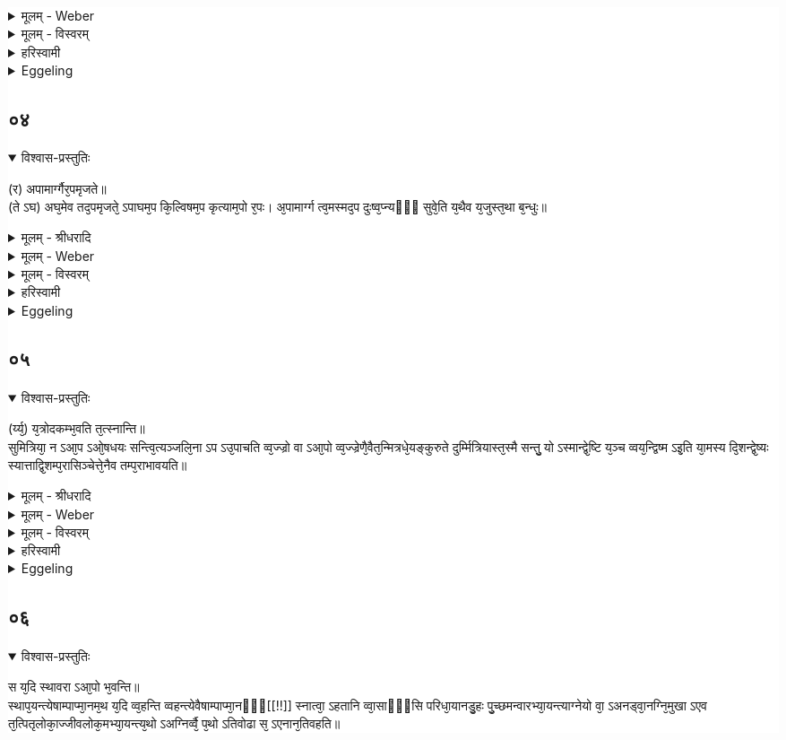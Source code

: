 <details><summary>मूलम् - Weber</summary></details>

<details><summary>मूलम् - विस्वरम्</summary></details>

<details><summary>हरिस्वामी</summary></details>

<details><summary>Eggeling</summary></details>


## ०४


<details open><summary>विश्वास-प्रस्तुतिः</summary>

(र) अपामार्ग्गैर᳘पमृजते॥  
(ते ऽघ) अघ᳘मेव तद᳘पमृजते᳘ ऽपाघम᳘प कि᳘ल्विषम᳘प कृत्याम᳘पो र᳘पः। अ᳘पामार्ग्ग त्व᳘मस्मद᳘प दुःष्व᳘प्न्यᳫँ᳭ सुवे᳘ति य᳘थैव य᳘जुस्त᳘था ब᳘न्धुः॥
</details>

<details><summary>मूलम् - श्रीधरादि</summary></details>

<details><summary>मूलम् - Weber</summary></details>

<details><summary>मूलम् - विस्वरम्</summary></details>

<details><summary>हरिस्वामी</summary></details>

<details><summary>Eggeling</summary></details>


## ०५


<details open><summary>विश्वास-प्रस्तुतिः</summary>

(र्य्य᳘) य᳘त्रोदकम्भ᳘वति त᳘त्स्नान्ति॥  
सुमित्रिया᳘ न ऽआ᳘प ऽओ᳘षधयः सन्त्वि᳘त्यञ्जलि᳘ना ऽप ऽउ᳘पाचति व्व᳘ज्ज्रो वा ऽआ᳘पो व्व᳘ज्ज्रेणै᳘वैत᳘न्मित्रधे᳘यङ्कुरुते दुर्म्मित्रियास्त᳘स्मै सन्तु᳘ यो ऽस्मान्द्वे᳘ष्टि य᳘ञ्च व्वय᳘न्द्विष्म ऽइ᳘ति या᳘मस्य दि᳘शन्द्वे᳘ष्यः स्यात्ताद्वि᳘शम्प᳘रासिञ्चेत्ते᳘नैव तम्प᳘राभावयति॥
</details>

<details><summary>मूलम् - श्रीधरादि</summary></details>

<details><summary>मूलम् - Weber</summary></details>

<details><summary>मूलम् - विस्वरम्</summary></details>

<details><summary>हरिस्वामी</summary></details>

<details><summary>Eggeling</summary></details>


## ०६


<details open><summary>विश्वास-प्रस्तुतिः</summary>

स य᳘दि स्थावरा ऽआ᳘पो भ᳘वन्ति॥  
स्थाप᳘यन्त्येषाम्पाप्मा᳘नम᳘थ य᳘दि व्व᳘हन्ति व्वहन्त्येवैषाम्पाप्मा᳘नᳫँ᳭[[!!]] स्नात्वा᳘ ऽहतानि व्वा᳘साᳫँ᳭सि परिधा᳘यानडु᳘हः पु᳘च्छमन्वारभ्या᳘यन्त्याग्नेयो वा᳘ ऽअनड्वा᳘नग्नि᳘मुखा ऽएव त᳘त्पितृलोका᳘ज्जीवलोक᳘मभ्या᳘यन्त्य᳘थो ऽअग्निर्व्वै᳘ प᳘थो ऽतिवोढा स᳘ ऽएनान᳘तिवहति॥
</details>
